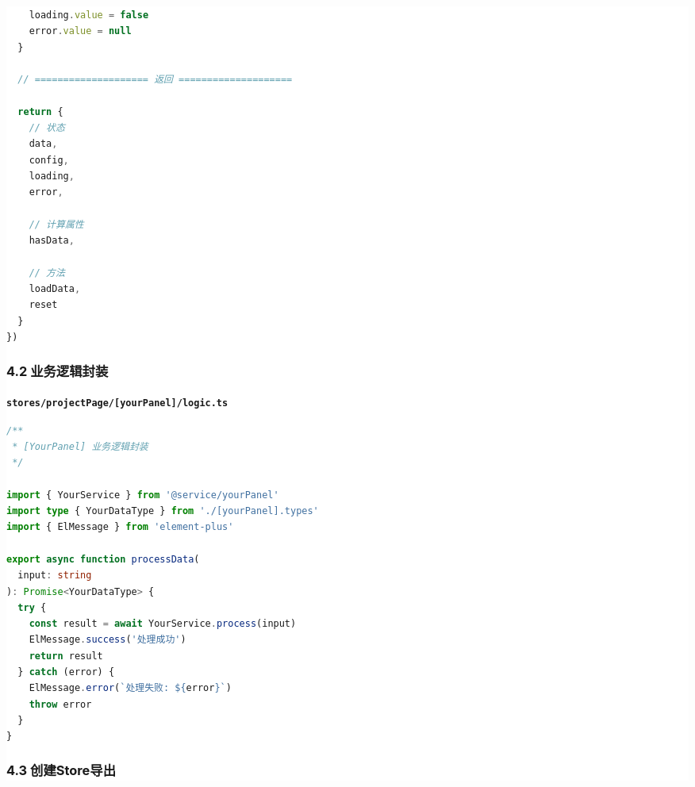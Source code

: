 ```typescript
    loading.value = false
    error.value = null
  }
  
  // ==================== 返回 ====================
  
  return {
    // 状态
    data,
    config,
    loading,
    error,
    
    // 计算属性
    hasData,
    
    // 方法
    loadData,
    reset
  }
})
```

### 4.2 业务逻辑封装

**`stores/projectPage/[yourPanel]/logic.ts`**

```typescript
/**
 * [YourPanel] 业务逻辑封装
 */

import { YourService } from '@service/yourPanel'
import type { YourDataType } from './[yourPanel].types'
import { ElMessage } from 'element-plus'

export async function processData(
  input: string
): Promise<YourDataType> {
  try {
    const result = await YourService.process(input)
    ElMessage.success('处理成功')
    return result
  } catch (error) {
    ElMessage.error(`处理失败: ${error}`)
    throw error
  }
}
```

### 4.3 创建Store导出
